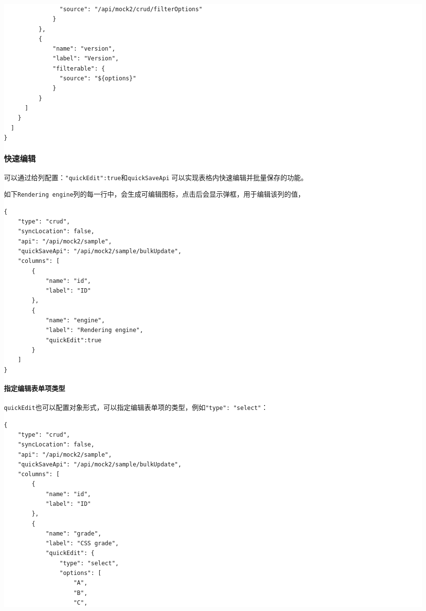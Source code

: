 ```schema
                "source": "/api/mock2/crud/filterOptions"
              }
          },
          {
              "name": "version",
              "label": "Version",
              "filterable": {
                "source": "${options}"
              }
          }
      ]
    }
  ]
}
```

### 快速编辑

可以通过给列配置：`"quickEdit":true`和`quickSaveApi` 可以实现表格内快速编辑并批量保存的功能。

如下`Rendering engine`列的每一行中，会生成可编辑图标，点击后会显示弹框，用于编辑该列的值，

```schema: scope="body"
{
    "type": "crud",
    "syncLocation": false,
    "api": "/api/mock2/sample",
    "quickSaveApi": "/api/mock2/sample/bulkUpdate",
    "columns": [
        {
            "name": "id",
            "label": "ID"
        },
        {
            "name": "engine",
            "label": "Rendering engine",
            "quickEdit":true
        }
    ]
}
```

#### 指定编辑表单项类型

`quickEdit`也可以配置对象形式，可以指定编辑表单项的类型，例如`"type": "select"`：

```schema: scope="body"
{
    "type": "crud",
    "syncLocation": false,
    "api": "/api/mock2/sample",
    "quickSaveApi": "/api/mock2/sample/bulkUpdate",
    "columns": [
        {
            "name": "id",
            "label": "ID"
        },
        {
            "name": "grade",
            "label": "CSS grade",
            "quickEdit": {
                "type": "select",
                "options": [
                    "A",
                    "B",
                    "C",
```